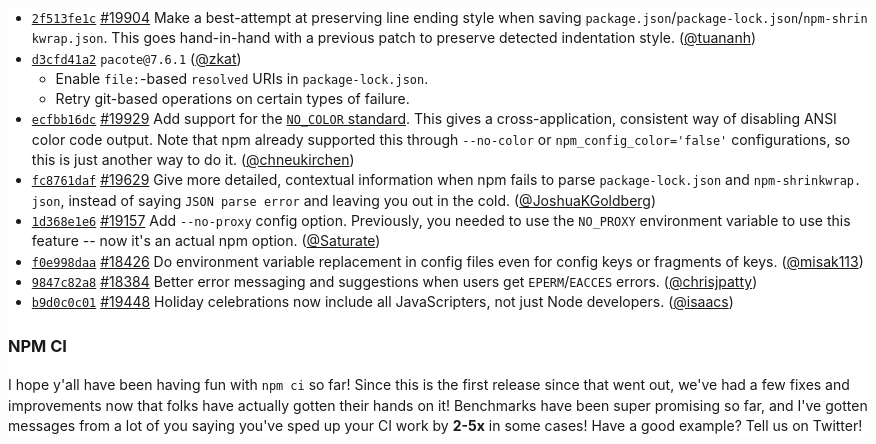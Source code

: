 * [`2f513fe1c`](https://github.com/npm/npm/commit/2f513fe1ce6db055b04a63fe4360212a83f77b34)
  [#19904](https://github.com/npm/npm/pull/19904)
  Make a best-attempt at preserving line ending style when saving
  `package.json`/`package-lock.json`/`npm-shrinkwrap.json`. This goes
  hand-in-hand with a previous patch to preserve detected indentation style.
  ([@tuananh](https://github.com/tuananh))
* [`d3cfd41a2`](https://github.com/npm/npm/commit/d3cfd41a28253db5a18260f68642513cbbc93e3b)
  `pacote@7.6.1` ([@zkat](https://github.com/zkat))
  * Enable `file:`-based `resolved` URIs in `package-lock.json`.
  * Retry git-based operations on certain types of failure.
* [`ecfbb16dc`](https://github.com/npm/npm/commit/ecfbb16dc705f28aa61b3223bdbf9e47230a0fa4)
  [#19929](https://github.com/npm/npm/pull/19929)
  Add support for the [`NO_COLOR` standard](http://no-color.org). This gives a
  cross-application, consistent way of disabling ANSI color code output. Note
  that npm already supported this through `--no-color` or
  `npm_config_color='false'` configurations, so this is just another way to do
  it.
  ([@chneukirchen](https://github.com/chneukirchen))
* [`fc8761daf`](https://github.com/npm/npm/commit/fc8761daf1e8749481457973890fa516eb96a195)
  [#19629](https://github.com/npm/npm/pull/19629)
  Give more detailed, contextual information when npm fails to parse
  `package-lock.json` and `npm-shrinkwrap.json`, instead of saying `JSON parse
  error` and leaving you out in the cold.
  ([@JoshuaKGoldberg](https://github.com/JoshuaKGoldberg))
* [`1d368e1e6`](https://github.com/npm/npm/commit/1d368e1e63229f236b9dbabf628989fa3aa98bdb)
  [#19157](https://github.com/npm/npm/pull/19157)
  Add `--no-proxy` config option. Previously, you needed to use the `NO_PROXY`
  environment variable to use this feature -- now it's an actual npm option.
  ([@Saturate](https://github.com/Saturate))
* [`f0e998daa`](https://github.com/npm/npm/commit/f0e998daa049810d5f928615132250021e46451d)
  [#18426](https://github.com/npm/npm/pull/18426)
  Do environment variable replacement in config files even for config keys or
  fragments of keys.
  ([@misak113](https://github.com/misak113))
* [`9847c82a8`](https://github.com/npm/npm/commit/9847c82a8528cfdf5968e9bb00abd8ed47903b5c)
  [#18384](https://github.com/npm/npm/pull/18384)
  Better error messaging and suggestions when users get `EPERM`/`EACCES` errors.
  ([@chrisjpatty](https://github.com/chrisjpatty))
* [`b9d0c0c01`](https://github.com/npm/npm/commit/b9d0c0c0173542a8d741a9a17b9fb34fbaf5068e)
  [#19448](https://github.com/npm/npm/pull/19448)
  Holiday celebrations now include all JavaScripters, not just Node developers.
  ([@isaacs](https://github.com/isaacs))

### NPM CI

I hope y'all have been having fun with `npm ci` so far! Since this is the first
release since that went out, we've had a few fixes and improvements now that
folks have actually gotten their hands on it! Benchmarks have been super
promising so far, and I've gotten messages from a lot of you saying you've sped
up your CI work by **2-5x** in some cases! Have a good example? Tell us on
Twitter!
